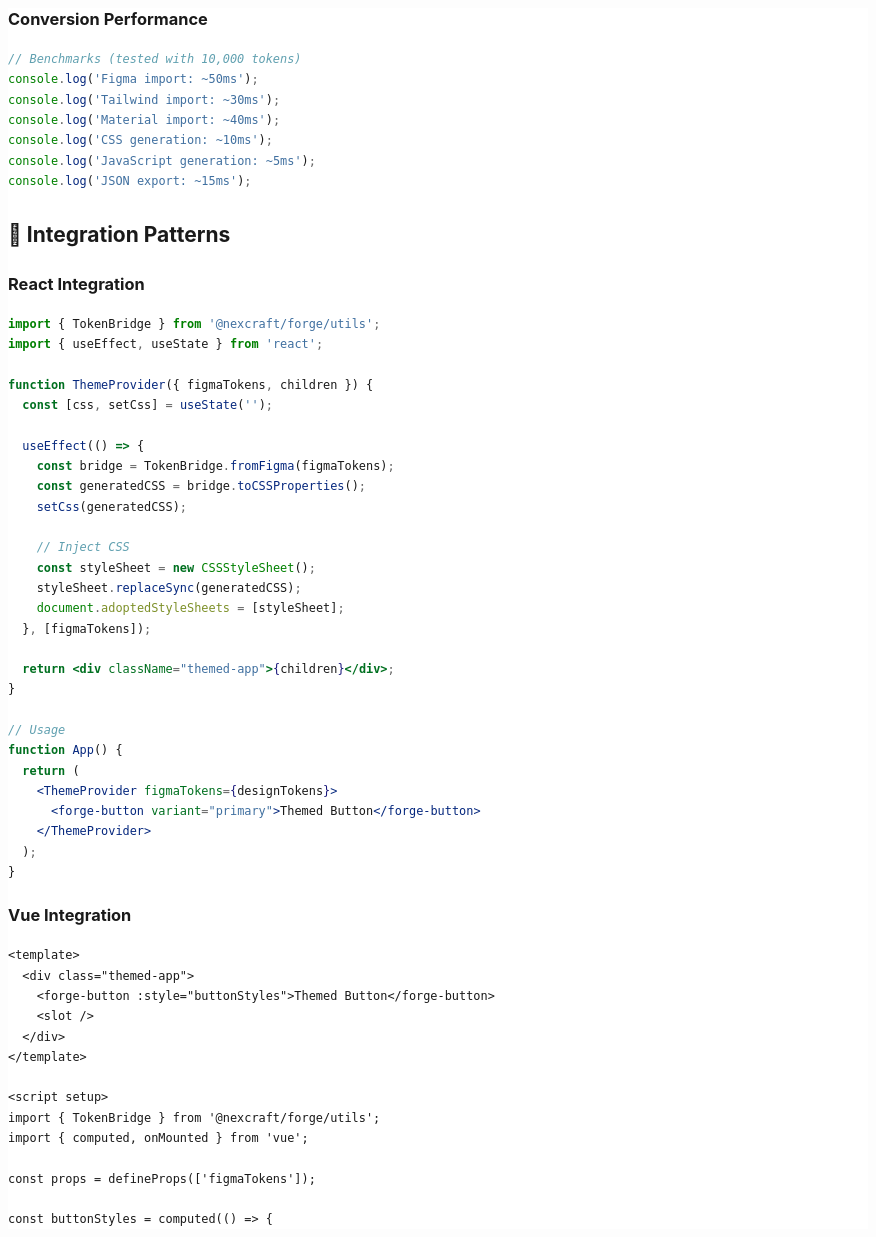 ### Conversion Performance

```javascript
// Benchmarks (tested with 10,000 tokens)
console.log('Figma import: ~50ms');
console.log('Tailwind import: ~30ms');
console.log('Material import: ~40ms');
console.log('CSS generation: ~10ms');
console.log('JavaScript generation: ~5ms');
console.log('JSON export: ~15ms');
```

## 🎯 Integration Patterns

### React Integration

```jsx
import { TokenBridge } from '@nexcraft/forge/utils';
import { useEffect, useState } from 'react';

function ThemeProvider({ figmaTokens, children }) {
  const [css, setCss] = useState('');
  
  useEffect(() => {
    const bridge = TokenBridge.fromFigma(figmaTokens);
    const generatedCSS = bridge.toCSSProperties();
    setCss(generatedCSS);
    
    // Inject CSS
    const styleSheet = new CSSStyleSheet();
    styleSheet.replaceSync(generatedCSS);
    document.adoptedStyleSheets = [styleSheet];
  }, [figmaTokens]);
  
  return <div className="themed-app">{children}</div>;
}

// Usage
function App() {
  return (
    <ThemeProvider figmaTokens={designTokens}>
      <forge-button variant="primary">Themed Button</forge-button>
    </ThemeProvider>
  );
}
```

### Vue Integration

```vue
<template>
  <div class="themed-app">
    <forge-button :style="buttonStyles">Themed Button</forge-button>
    <slot />
  </div>
</template>

<script setup>
import { TokenBridge } from '@nexcraft/forge/utils';
import { computed, onMounted } from 'vue';

const props = defineProps(['figmaTokens']);

const buttonStyles = computed(() => {
```